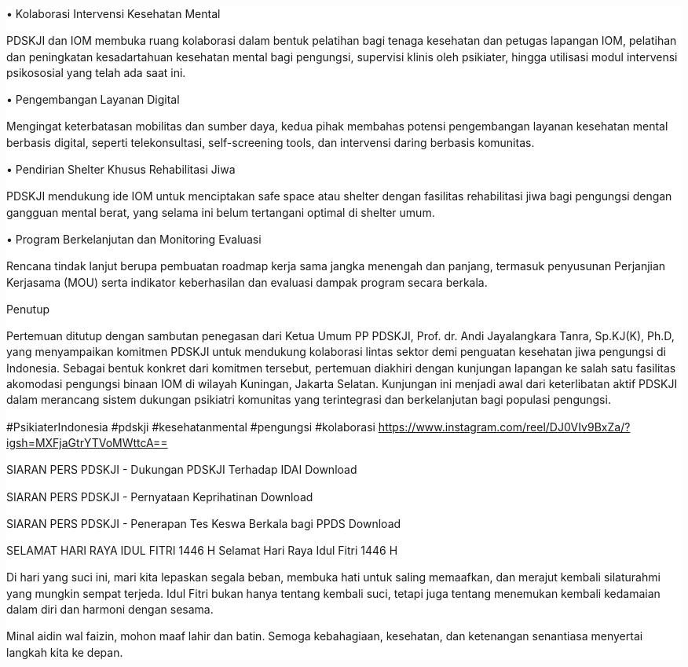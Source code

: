 • Kolaborasi Intervensi Kesehatan Mental

PDSKJI dan IOM membuka ruang kolaborasi dalam bentuk pelatihan bagi tenaga kesehatan dan petugas lapangan IOM, pelatihan dan peningkatan kesadartahuan kesehatan mental bagi pengungsi, supervisi klinis oleh psikiater, hingga utilisasi modul intervensi psikososial yang telah ada saat ini.

• Pengembangan Layanan Digital

Mengingat keterbatasan mobilitas dan sumber daya, kedua pihak membahas potensi pengembangan layanan kesehatan mental berbasis digital, seperti telekonsultasi, self-screening tools, dan intervensi daring berbasis komunitas.

• Pendirian Shelter Khusus Rehabilitasi Jiwa

PDSKJI mendukung ide IOM untuk menciptakan safe space atau shelter dengan fasilitas rehabilitasi jiwa bagi pengungsi dengan gangguan mental berat, yang selama ini belum tertangani optimal di shelter umum.

• Program Berkelanjutan dan Monitoring Evaluasi

Rencana tindak lanjut berupa pembuatan roadmap kerja sama jangka menengah dan panjang, termasuk penyusunan Perjanjian Kerjasama (MOU) serta indikator keberhasilan dan evaluasi dampak program secara berkala.

Penutup

Pertemuan ditutup dengan sambutan penegasan dari Ketua Umum PP PDSKJI, Prof. dr. Andi Jayalangkara Tanra, Sp.KJ(K), Ph.D, yang menyampaikan komitmen PDSKJI untuk mendukung kolaborasi lintas sektor demi penguatan kesehatan jiwa pengungsi di Indonesia. Sebagai bentuk konkret dari komitmen tersebut, pertemuan diakhiri dengan kunjungan lapangan ke salah satu fasilitas akomodasi pengungsi binaan IOM di wilayah Kuningan, Jakarta Selatan. Kunjungan ini menjadi awal dari keterlibatan aktif PDSKJI dalam merancang sistem dukungan psikiatri komunitas yang terintegrasi dan berkelanjutan bagi populasi pengungsi.



#PsikiaterIndonesia #pdskji #kesehatanmental #pengungsi #kolaborasi
https://www.instagram.com/reel/DJ0VIv9BxZa/?igsh=MXFjaGtrYTVoMWttcA==


SIARAN PERS PDSKJI - Dukungan PDSKJI Terhadap IDAI
Download

SIARAN PERS PDSKJI - Pernyataan Keprihatinan
Download

SIARAN PERS PDSKJI - Penerapan Tes Keswa Berkala bagi PPDS
Download

SELAMAT HARI RAYA IDUL FITRI 1446 H
Selamat Hari Raya Idul Fitri 1446 H



Di hari yang suci ini, mari kita lepaskan segala beban, membuka hati untuk saling memaafkan, dan merajut kembali silaturahmi yang mungkin sempat terjeda. Idul Fitri bukan hanya tentang kembali suci, tetapi juga tentang menemukan kembali kedamaian dalam diri dan harmoni dengan sesama.


Minal aidin wal faizin, mohon maaf lahir dan batin. Semoga kebahagiaan, kesehatan, dan ketenangan senantiasa menyertai langkah kita ke depan.
